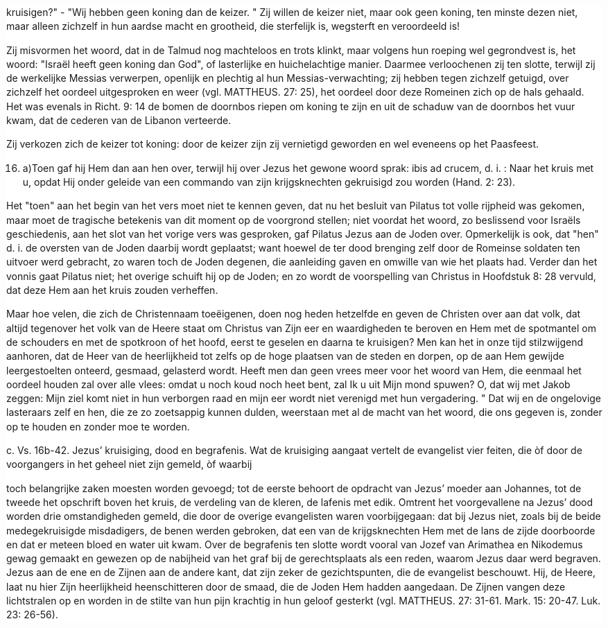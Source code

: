 kruisigen?" - "Wij hebben geen koning dan de keizer. " Zij willen de keizer niet, maar ook geen koning, ten minste dezen niet, maar alleen zichzelf in hun aardse macht en grootheid, die sterfelijk is, wegsterft en veroordeeld is!

Zij misvormen het woord, dat in de Talmud nog machteloos en trots klinkt, maar volgens hun roeping wel gegrondvest is, het woord: "Israël heeft geen koning dan God", of lasterlijke en huichelachtige manier. Daarmee verloochenen zij ten slotte, terwijl zij de werkelijke Messias verwerpen, openlijk en plechtig al hun Messias-verwachting; zij hebben tegen zichzelf getuigd, over zichzelf het oordeel uitgesproken en weer (vgl. MATTHEUS. 27: 25), het oordeel door deze Romeinen zich op de hals gehaald. Het was evenals in Richt. 9: 14 de bomen de doornbos riepen om koning te zijn en uit de schaduw van de doornbos het vuur kwam, dat de cederen van de Libanon verteerde.

Zij verkozen zich de keizer tot koning: door de keizer zijn zij vernietigd geworden en wel eveneens op het Paasfeest.

16. a)Toen gaf hij Hem dan aan hen over, terwijl hij over Jezus het gewone woord sprak: ibis ad crucem, d. i. : Naar het kruis met u, opdat Hij onder geleide van een commando van zijn krijgsknechten gekruisigd zou worden (Hand. 2: 23).

Het "toen" aan het begin van het vers moet niet te kennen geven, dat nu het besluit van Pilatus tot volle rijpheid was gekomen, maar moet de tragische betekenis van dit moment op de voorgrond stellen; niet voordat het woord, zo beslissend voor Israëls geschiedenis, aan het slot van het vorige vers was gesproken, gaf Pilatus Jezus aan de Joden over. Opmerkelijk is ook, dat "hen" d. i. de oversten van de Joden daarbij wordt geplaatst; want hoewel de ter dood brenging zelf door de Romeinse soldaten ten uitvoer werd gebracht, zo waren toch de Joden degenen, die aanleiding gaven en omwille van wie het plaats had. Verder dan het vonnis gaat Pilatus niet; het overige schuift hij op de Joden; en zo wordt de voorspelling van Christus in Hoofdstuk 8: 28 vervuld, dat deze Hem aan het kruis zouden verheffen.

Maar hoe velen, die zich de Christennaam toeëigenen, doen nog heden hetzelfde en geven de Christen over aan dat volk, dat altijd tegenover het volk van de Heere staat om Christus van Zijn eer en waardigheden te beroven en Hem met de spotmantel om de schouders en met de spotkroon of het hoofd, eerst te geselen en daarna te kruisigen? Men kan het in onze tijd stilzwijgend aanhoren, dat de Heer van de heerlijkheid tot zelfs op de hoge plaatsen van de steden en dorpen, op de aan Hem gewijde leergestoelten onteerd, gesmaad, gelasterd wordt. Heeft men dan geen vrees meer voor het woord van Hem, die eenmaal het oordeel houden zal over alle vlees: omdat u noch koud noch heet bent, zal Ik u uit Mijn mond spuwen? O, dat wij met Jakob zeggen: Mijn ziel komt niet in hun verborgen raad en mijn eer wordt niet verenigd met hun vergadering. " Dat wij en de ongelovige lasteraars zelf en hen, die ze zo zoetsappig kunnen dulden, weerstaan met al de macht van het woord, die ons gegeven is, zonder op te houden en zonder moe te worden.

c. Vs. 16b-42. Jezus’ kruisiging, dood en begrafenis. Wat de kruisiging aangaat vertelt de evangelist vier feiten, die òf door de voorgangers in het geheel niet zijn gemeld, òf waarbij

toch belangrijke zaken moesten worden gevoegd; tot de eerste behoort de opdracht van Jezus’ moeder aan Johannes, tot de tweede het opschrift boven het kruis, de verdeling van de kleren, de lafenis met edik. Omtrent het voorgevallene na Jezus’ dood worden drie omstandigheden gemeld, die door de overige evangelisten waren voorbijgegaan: dat bij Jezus niet, zoals bij de beide medegekruisigde misdadigers, de benen werden gebroken, dat een van de krijgsknechten Hem met de lans de zijde doorboorde en dat er meteen bloed en water uit kwam. Over de begrafenis ten slotte wordt vooral van Jozef van Arimathea en Nikodemus gewag gemaakt en gewezen op de nabijheid van het graf bij de gerechtsplaats als een reden, waarom Jezus daar werd begraven. Jezus aan de ene en de Zijnen aan de andere kant, dat zijn zeker de gezichtspunten, die de evangelist beschouwt. Hij, de Heere, laat nu hier Zijn heerlijkheid heenschitteren door de smaad, die de Joden Hem hadden aangedaan. De Zijnen vangen deze lichtstralen op en worden in de stilte van hun pijn krachtig in hun geloof gesterkt (vgl. MATTHEUS. 27: 31-61. Mark. 15: 20-47. Luk. 23: 26-56).
